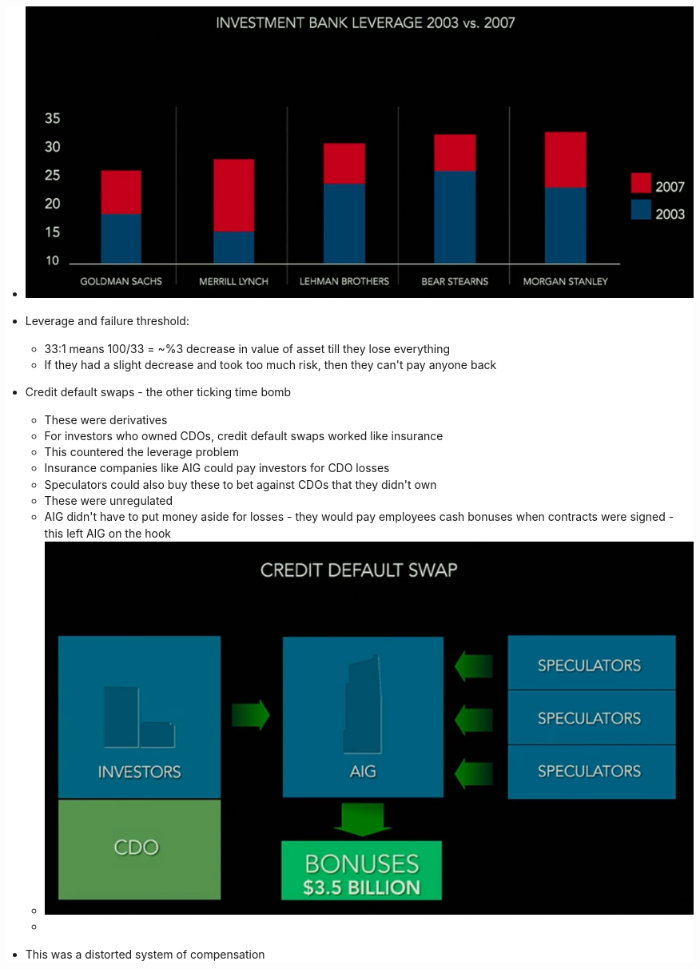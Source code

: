 - ![](_attachments/Inside%20Job%20-%202008%20Financial%20Crisis/IMG-20240426131917929.png)
- Leverage and failure threshold:
	- 33:1 means 100/33 = ~%3 decrease in value of asset till they lose everything
	- If they had a slight decrease and took too much risk, then they can't pay anyone back

- Credit default swaps - the other ticking time bomb
	- These were derivatives
	- For investors who owned CDOs, credit default swaps worked like insurance
	- This countered the leverage problem
	- Insurance companies like AIG could pay investors for CDO losses
	- Speculators could also buy these to bet against CDOs that they didn't own
	- These were unregulated
	- AIG didn't have to put money aside for losses - they would pay employees cash bonuses when contracts were signed - this left AIG on the hook
	- ![](_attachments/Inside%20Job%20-%202008%20Financial%20Crisis/IMG-20240426131917979.png)
	- 
- This was a distorted system of compensation
